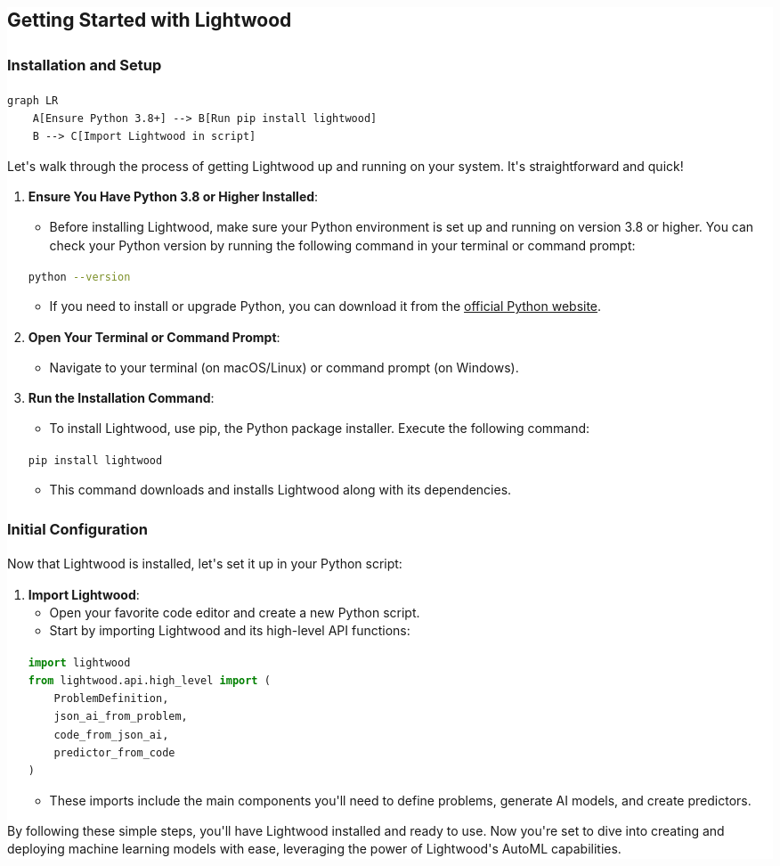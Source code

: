 ## Getting Started with Lightwood

### Installation and Setup

```mermaid
graph LR
    A[Ensure Python 3.8+] --> B[Run pip install lightwood]
    B --> C[Import Lightwood in script]
```

Let's walk through the process of getting Lightwood up and running on your system. It's straightforward and quick!

1. **Ensure You Have Python 3.8 or Higher Installed**:
    - Before installing Lightwood, make sure your Python environment is set up and running on version 3.8 or higher. You can check your Python version by running the following command in your terminal or command prompt:
    ```bash
    python --version
    ```
    - If you need to install or upgrade Python, you can download it from the [official Python website](https://www.python.org/).

2. **Open Your Terminal or Command Prompt**:
    - Navigate to your terminal (on macOS/Linux) or command prompt (on Windows).

3. **Run the Installation Command**:
    - To install Lightwood, use pip, the Python package installer. Execute the following command:
    ```bash
    pip install lightwood
    ```
    - This command downloads and installs Lightwood along with its dependencies.

### Initial Configuration

Now that Lightwood is installed, let's set it up in your Python script:

1. **Import Lightwood**:
    - Open your favorite code editor and create a new Python script.
    - Start by importing Lightwood and its high-level API functions:
    ```python
    import lightwood
    from lightwood.api.high_level import (
        ProblemDefinition,
        json_ai_from_problem,
        code_from_json_ai,
        predictor_from_code
    )
    ```
    - These imports include the main components you'll need to define problems, generate AI models, and create predictors.

By following these simple steps, you'll have Lightwood installed and ready to use. Now you're set to dive into creating and deploying machine learning models with ease, leveraging the power of Lightwood's AutoML capabilities.
